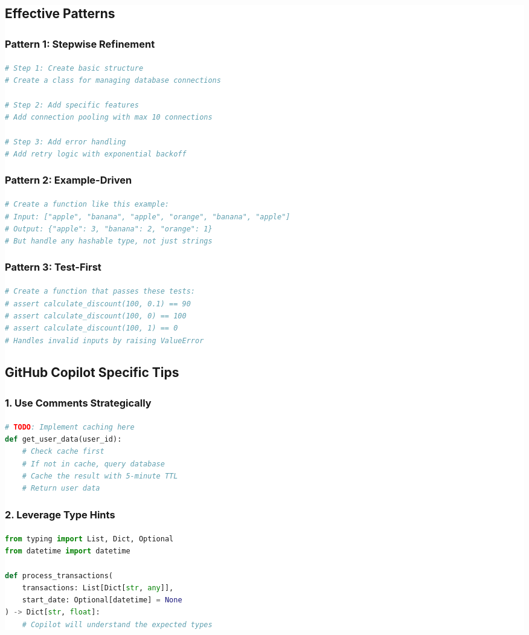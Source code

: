 ## Effective Patterns

### Pattern 1: Stepwise Refinement
```python
# Step 1: Create basic structure
# Create a class for managing database connections

# Step 2: Add specific features
# Add connection pooling with max 10 connections

# Step 3: Add error handling
# Add retry logic with exponential backoff
```

### Pattern 2: Example-Driven
```python
# Create a function like this example:
# Input: ["apple", "banana", "apple", "orange", "banana", "apple"]
# Output: {"apple": 3, "banana": 2, "orange": 1}
# But handle any hashable type, not just strings
```

### Pattern 3: Test-First
```python
# Create a function that passes these tests:
# assert calculate_discount(100, 0.1) == 90
# assert calculate_discount(100, 0) == 100
# assert calculate_discount(100, 1) == 0
# Handles invalid inputs by raising ValueError
```

## GitHub Copilot Specific Tips

### 1. Use Comments Strategically
```python
# TODO: Implement caching here
def get_user_data(user_id):
    # Check cache first
    # If not in cache, query database
    # Cache the result with 5-minute TTL
    # Return user data
```

### 2. Leverage Type Hints
```python
from typing import List, Dict, Optional
from datetime import datetime

def process_transactions(
    transactions: List[Dict[str, any]], 
    start_date: Optional[datetime] = None
) -> Dict[str, float]:
    # Copilot will understand the expected types
```
